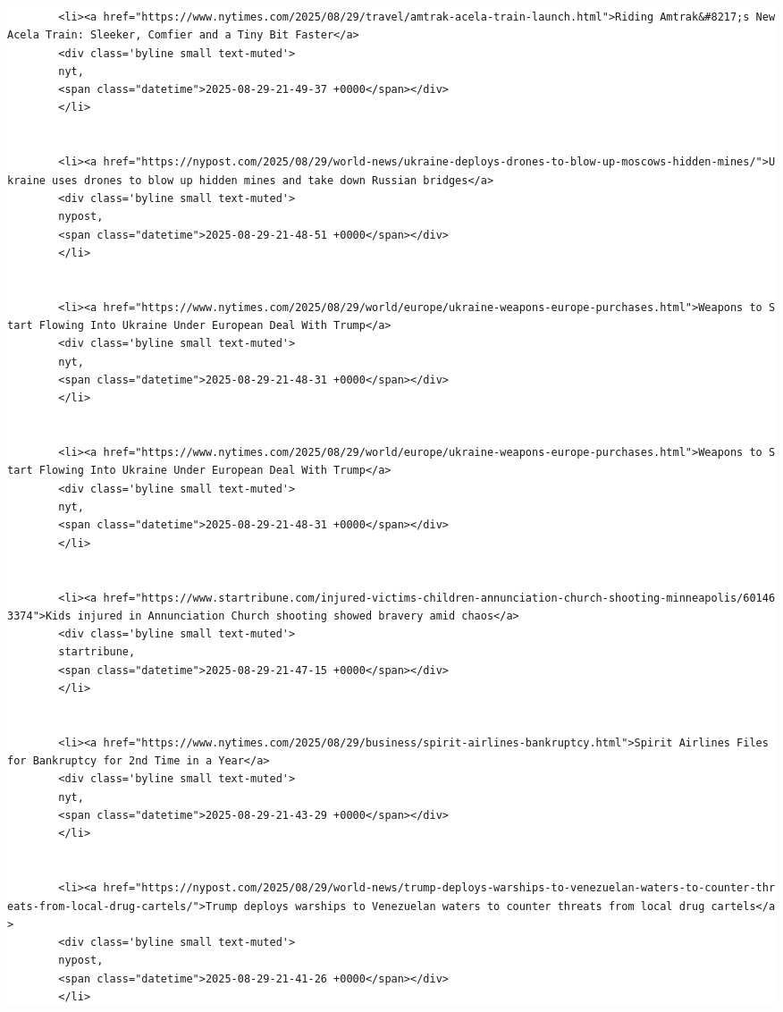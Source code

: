 
            <li><a href="https://www.nytimes.com/2025/08/29/travel/amtrak-acela-train-launch.html">Riding Amtrak&#8217;s New Acela Train: Sleeker, Comfier and a Tiny Bit Faster</a>
            <div class='byline small text-muted'>
            nyt, 
            <span class="datetime">2025-08-29-21-49-37 +0000</span></div>
            </li>
        

            <li><a href="https://nypost.com/2025/08/29/world-news/ukraine-deploys-drones-to-blow-up-moscows-hidden-mines/">Ukraine uses drones to blow up hidden mines and take down Russian bridges</a>
            <div class='byline small text-muted'>
            nypost, 
            <span class="datetime">2025-08-29-21-48-51 +0000</span></div>
            </li>
        

            <li><a href="https://www.nytimes.com/2025/08/29/world/europe/ukraine-weapons-europe-purchases.html">Weapons to Start Flowing Into Ukraine Under European Deal With Trump</a>
            <div class='byline small text-muted'>
            nyt, 
            <span class="datetime">2025-08-29-21-48-31 +0000</span></div>
            </li>
        

            <li><a href="https://www.nytimes.com/2025/08/29/world/europe/ukraine-weapons-europe-purchases.html">Weapons to Start Flowing Into Ukraine Under European Deal With Trump</a>
            <div class='byline small text-muted'>
            nyt, 
            <span class="datetime">2025-08-29-21-48-31 +0000</span></div>
            </li>
        

            <li><a href="https://www.startribune.com/injured-victims-children-annunciation-church-shooting-minneapolis/601463374">Kids injured in Annunciation Church shooting showed bravery amid chaos</a>
            <div class='byline small text-muted'>
            startribune, 
            <span class="datetime">2025-08-29-21-47-15 +0000</span></div>
            </li>
        

            <li><a href="https://www.nytimes.com/2025/08/29/business/spirit-airlines-bankruptcy.html">Spirit Airlines Files for Bankruptcy for 2nd Time in a Year</a>
            <div class='byline small text-muted'>
            nyt, 
            <span class="datetime">2025-08-29-21-43-29 +0000</span></div>
            </li>
        

            <li><a href="https://nypost.com/2025/08/29/world-news/trump-deploys-warships-to-venezuelan-waters-to-counter-threats-from-local-drug-cartels/">Trump deploys warships to Venezuelan waters to counter threats from local drug cartels</a>
            <div class='byline small text-muted'>
            nypost, 
            <span class="datetime">2025-08-29-21-41-26 +0000</span></div>
            </li>
        